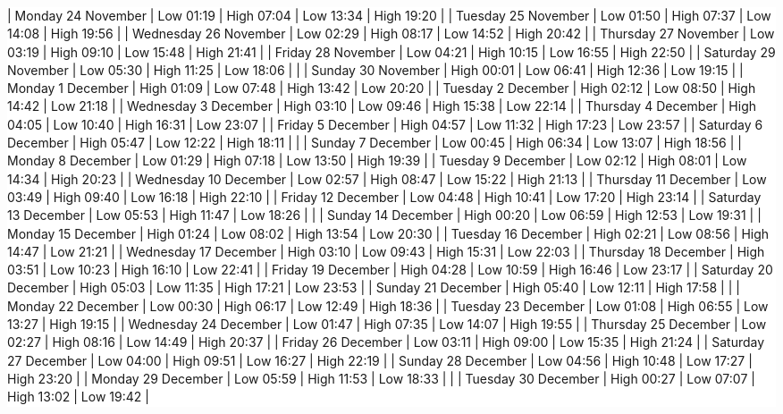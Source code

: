 | Monday 24 November | Low 01:19 | High 07:04 | Low 13:34 | High 19:20 | 
| Tuesday 25 November | Low 01:50 | High 07:37 | Low 14:08 | High 19:56 | 
| Wednesday 26 November | Low 02:29 | High 08:17 | Low 14:52 | High 20:42 | 
| Thursday 27 November | Low 03:19 | High 09:10 | Low 15:48 | High 21:41 | 
| Friday 28 November | Low 04:21 | High 10:15 | Low 16:55 | High 22:50 | 
| Saturday 29 November | Low 05:30 | High 11:25 | Low 18:06 |  | 
| Sunday 30 November | High 00:01 | Low 06:41 | High 12:36 | Low 19:15 | 
| Monday 1 December | High 01:09 | Low 07:48 | High 13:42 | Low 20:20 | 
| Tuesday 2 December | High 02:12 | Low 08:50 | High 14:42 | Low 21:18 | 
| Wednesday 3 December | High 03:10 | Low 09:46 | High 15:38 | Low 22:14 | 
| Thursday 4 December | High 04:05 | Low 10:40 | High 16:31 | Low 23:07 | 
| Friday 5 December | High 04:57 | Low 11:32 | High 17:23 | Low 23:57 | 
| Saturday 6 December | High 05:47 | Low 12:22 | High 18:11 |  | 
| Sunday 7 December | Low 00:45 | High 06:34 | Low 13:07 | High 18:56 | 
| Monday 8 December | Low 01:29 | High 07:18 | Low 13:50 | High 19:39 | 
| Tuesday 9 December | Low 02:12 | High 08:01 | Low 14:34 | High 20:23 | 
| Wednesday 10 December | Low 02:57 | High 08:47 | Low 15:22 | High 21:13 | 
| Thursday 11 December | Low 03:49 | High 09:40 | Low 16:18 | High 22:10 | 
| Friday 12 December | Low 04:48 | High 10:41 | Low 17:20 | High 23:14 | 
| Saturday 13 December | Low 05:53 | High 11:47 | Low 18:26 |  | 
| Sunday 14 December | High 00:20 | Low 06:59 | High 12:53 | Low 19:31 | 
| Monday 15 December | High 01:24 | Low 08:02 | High 13:54 | Low 20:30 | 
| Tuesday 16 December | High 02:21 | Low 08:56 | High 14:47 | Low 21:21 | 
| Wednesday 17 December | High 03:10 | Low 09:43 | High 15:31 | Low 22:03 | 
| Thursday 18 December | High 03:51 | Low 10:23 | High 16:10 | Low 22:41 | 
| Friday 19 December | High 04:28 | Low 10:59 | High 16:46 | Low 23:17 | 
| Saturday 20 December | High 05:03 | Low 11:35 | High 17:21 | Low 23:53 | 
| Sunday 21 December | High 05:40 | Low 12:11 | High 17:58 |  | 
| Monday 22 December | Low 00:30 | High 06:17 | Low 12:49 | High 18:36 | 
| Tuesday 23 December | Low 01:08 | High 06:55 | Low 13:27 | High 19:15 | 
| Wednesday 24 December | Low 01:47 | High 07:35 | Low 14:07 | High 19:55 | 
| Thursday 25 December | Low 02:27 | High 08:16 | Low 14:49 | High 20:37 | 
| Friday 26 December | Low 03:11 | High 09:00 | Low 15:35 | High 21:24 | 
| Saturday 27 December | Low 04:00 | High 09:51 | Low 16:27 | High 22:19 | 
| Sunday 28 December | Low 04:56 | High 10:48 | Low 17:27 | High 23:20 | 
| Monday 29 December | Low 05:59 | High 11:53 | Low 18:33 |  | 
| Tuesday 30 December | High 00:27 | Low 07:07 | High 13:02 | Low 19:42 | 